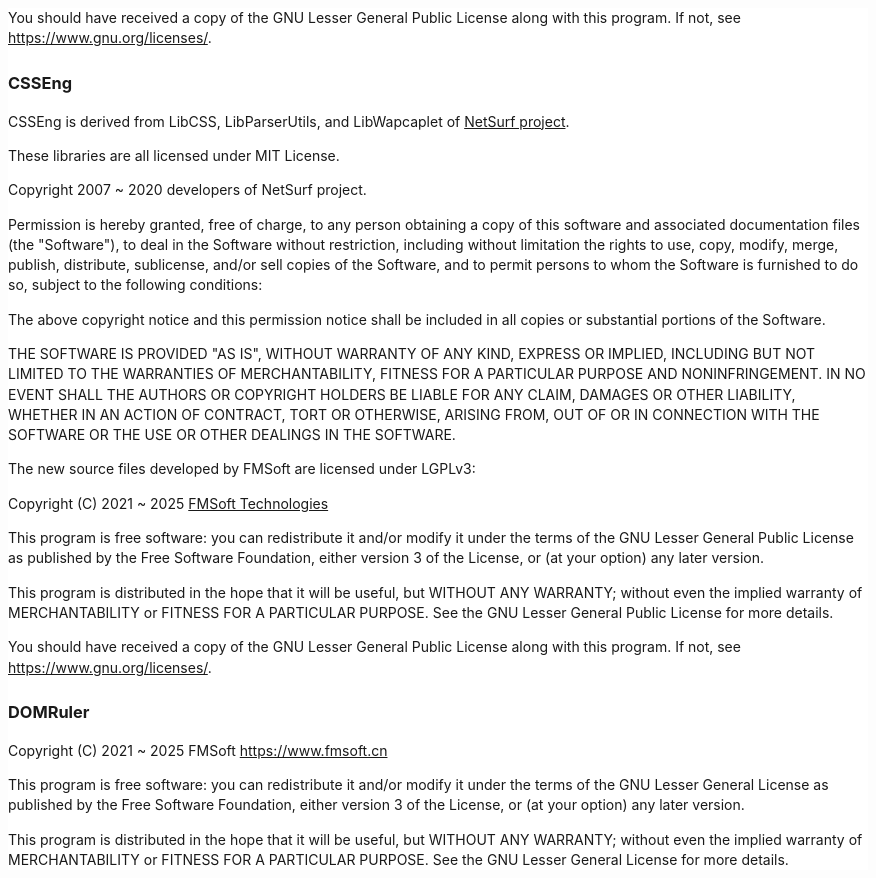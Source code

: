 You should have received a copy of the GNU Lesser General Public License
along with this program.  If not, see <https://www.gnu.org/licenses/>.

### CSSEng

CSSEng is derived from LibCSS, LibParserUtils, and LibWapcaplet of [NetSurf project](https://www.netsurf-browser.org/).

These libraries are all licensed under MIT License.

Copyright 2007 ~ 2020 developers of NetSurf project.

Permission is hereby granted, free of charge, to any person obtaining a copy of this software and associated documentation files (the "Software"),
           to deal in the Software without restriction, including without limitation the rights to use,
           copy, modify, merge, publish, distribute, sublicense, and/or sell copies of the Software,
           and to permit persons to whom the Software is furnished to do so, subject to the following conditions:

The above copyright notice and this permission notice shall be included in all copies or substantial portions of the Software.

THE SOFTWARE IS PROVIDED "AS IS", WITHOUT WARRANTY OF ANY KIND, EXPRESS OR IMPLIED,
    INCLUDING BUT NOT LIMITED TO THE WARRANTIES OF MERCHANTABILITY, FITNESS FOR A PARTICULAR PURPOSE AND NONINFRINGEMENT.
    IN NO EVENT SHALL THE AUTHORS OR COPYRIGHT HOLDERS BE LIABLE FOR ANY CLAIM, DAMAGES OR OTHER LIABILITY,
    WHETHER IN AN ACTION OF CONTRACT, TORT OR OTHERWISE, ARISING FROM,
    OUT OF OR IN CONNECTION WITH THE SOFTWARE OR THE USE OR OTHER DEALINGS IN THE SOFTWARE.

The new source files developed by FMSoft are licensed under LGPLv3:

Copyright (C) 2021 ~ 2025 [FMSoft Technologies]

This program is free software: you can redistribute it and/or modify
it under the terms of the GNU Lesser General Public License as published by
the Free Software Foundation, either version 3 of the License, or
(at your option) any later version.

This program is distributed in the hope that it will be useful,
but WITHOUT ANY WARRANTY; without even the implied warranty of
MERCHANTABILITY or FITNESS FOR A PARTICULAR PURPOSE.  See the
GNU Lesser General Public License for more details.

You should have received a copy of the GNU Lesser General Public License
along with this program.  If not, see <https://www.gnu.org/licenses/>.

### DOMRuler

Copyright (C) 2021 ~ 2025 FMSoft <https://www.fmsoft.cn>

This program is free software: you can redistribute it and/or modify
it under the terms of the GNU Lesser General License as published by
the Free Software Foundation, either version 3 of the License, or
(at your option) any later version.

This program is distributed in the hope that it will be useful,
but WITHOUT ANY WARRANTY; without even the implied warranty of
MERCHANTABILITY or FITNESS FOR A PARTICULAR PURPOSE.  See the
GNU Lesser General License for more details.


[Beijing FMSoft Technologies Co., Ltd.]: https://www.fmsoft.cn
[FMSoft Technologies]: https://www.fmsoft.cn
[FMSoft]: https://www.fmsoft.cn
[HybridOS Official Site]: https://hybridos.fmsoft.cn
[HybridOS]: https://hybridos.fmsoft.cn
[HVML]: https://github.com/HVML
[Vincent Wei]: https://github.com/VincentWei
[MiniGUI]: https://github.com/VincentWei/minigui
[WebKit]: https://webkit.org
[HTML 5.3]: https://www.w3.org/TR/html53/
[DOM Specification]: https://dom.spec.whatwg.org/
[WebIDL Specification]: https://heycam.github.io/webidl/
[CSS 2.2]: https://www.w3.org/TR/CSS22/
[CSS Box Model Module Level 3]: https://www.w3.org/TR/css-box-3/
[React.js]: https://reactjs.org
[Vue.js]: https://vuejs.org
[HVML Specification V1.0]: https://github.com/HVML/hvml-docs/blob/master/zh/hvml-spec-v1.0-zh.md
[HVML Predefined Variables V1.0]: https://github.com/HVML/hvml-docs/blob/master/zh/hvml-spec-predefined-variables-v1.0-zh.md